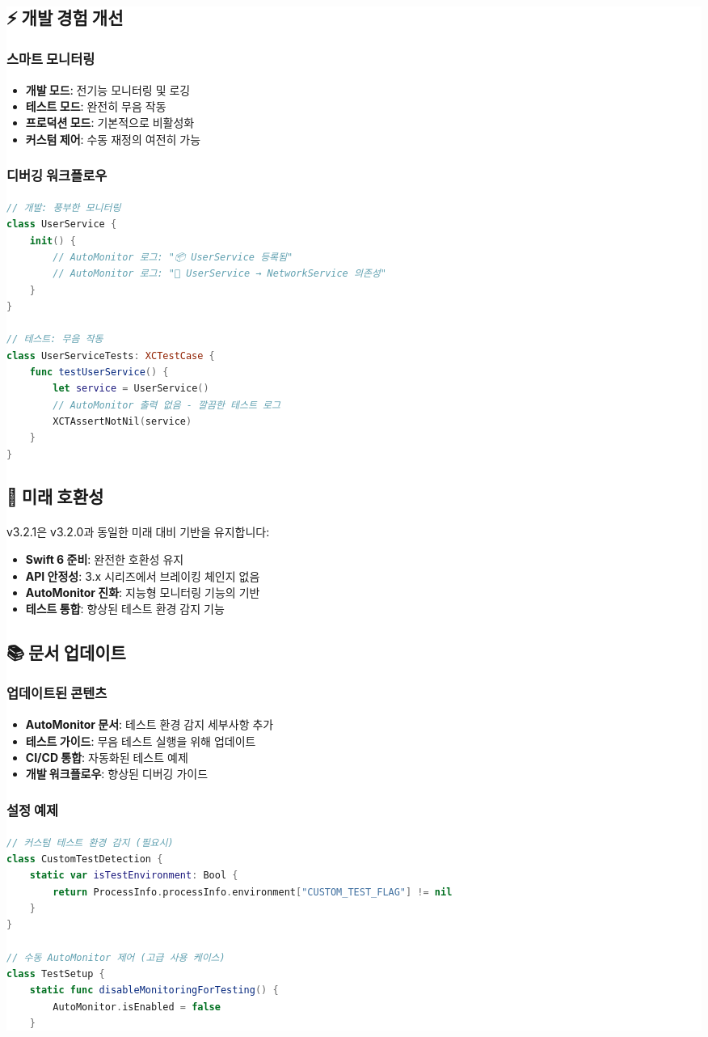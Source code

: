 ## ⚡ 개발 경험 개선

### 스마트 모니터링

- **개발 모드**: 전기능 모니터링 및 로깅
- **테스트 모드**: 완전히 무음 작동
- **프로덕션 모드**: 기본적으로 비활성화
- **커스텀 제어**: 수동 재정의 여전히 가능

### 디버깅 워크플로우

```swift
// 개발: 풍부한 모니터링
class UserService {
    init() {
        // AutoMonitor 로그: "📦 UserService 등록됨"
        // AutoMonitor 로그: "🔗 UserService → NetworkService 의존성"
    }
}

// 테스트: 무음 작동
class UserServiceTests: XCTestCase {
    func testUserService() {
        let service = UserService()
        // AutoMonitor 출력 없음 - 깔끔한 테스트 로그
        XCTAssertNotNil(service)
    }
}
```

## 🔮 미래 호환성

v3.2.1은 v3.2.0과 동일한 미래 대비 기반을 유지합니다:

- **Swift 6 준비**: 완전한 호환성 유지
- **API 안정성**: 3.x 시리즈에서 브레이킹 체인지 없음
- **AutoMonitor 진화**: 지능형 모니터링 기능의 기반
- **테스트 통합**: 향상된 테스트 환경 감지 기능

## 📚 문서 업데이트

### 업데이트된 콘텐츠

- **AutoMonitor 문서**: 테스트 환경 감지 세부사항 추가
- **테스트 가이드**: 무음 테스트 실행을 위해 업데이트
- **CI/CD 통합**: 자동화된 테스트 예제
- **개발 워크플로우**: 향상된 디버깅 가이드

### 설정 예제

```swift
// 커스텀 테스트 환경 감지 (필요시)
class CustomTestDetection {
    static var isTestEnvironment: Bool {
        return ProcessInfo.processInfo.environment["CUSTOM_TEST_FLAG"] != nil
    }
}

// 수동 AutoMonitor 제어 (고급 사용 케이스)
class TestSetup {
    static func disableMonitoringForTesting() {
        AutoMonitor.isEnabled = false
    }
```